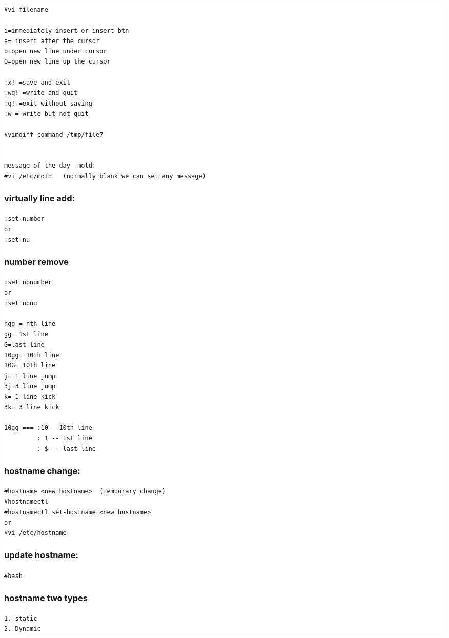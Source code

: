 	#vi filename

	i=immediately insert or insert btn
	a= insert after the cursor
	o=open new line under cursor
	O=open new line up the cursor

	:x! =save and exit
	:wq! =write and quit
	:q! =exit without saving
	:w = write but not quit

	#vimdiff command /tmp/file7


	message of the day -motd:
	#vi /etc/motd   (normally blank we can set any message)

### virtually line add:
	:set number
	or 
	:set nu

### number remove
	:set nonumber
	or
	:set nonu

	ngg = nth line
	gg= 1st line
	G=last line
	10gg= 10th line
	10G= 10th line
	j= 1 line jump
	3j=3 line jump
	k= 1 line kick
	3k= 3 line kick

	10gg === :10 --10th line
			 : 1 -- 1st line
			 : $ -- last line
		
### hostname change:
	#hostname <new hostname>  (temporary change)
	#hostnamectl
	#hostnamectl set-hostname <new hostname>
	or 
	#vi /etc/hostname
### update hostname:
	#bash

### hostname two types 
	1. static
	2. Dynamic
